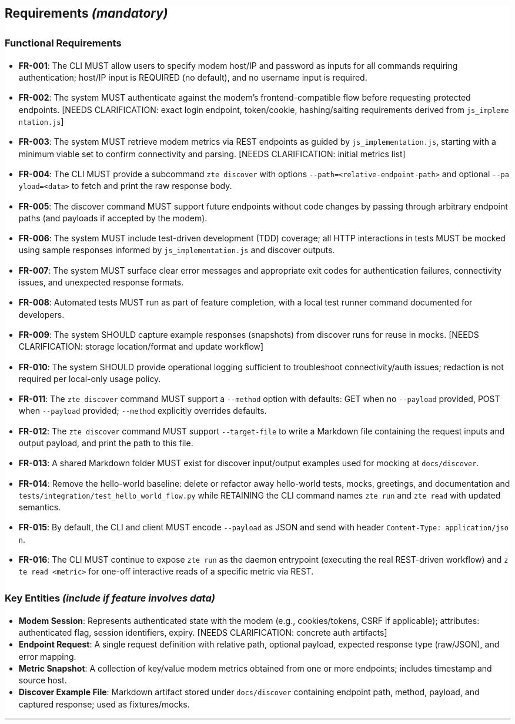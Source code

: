 ## Requirements *(mandatory)*

### Functional Requirements
- **FR-001**: The CLI MUST allow users to specify modem host/IP and password as inputs for all commands requiring authentication; host/IP input is REQUIRED (no default), and no username input is required.
- **FR-002**: The system MUST authenticate against the modem’s frontend-compatible flow before requesting protected endpoints. [NEEDS CLARIFICATION: exact login endpoint, token/cookie, hashing/salting requirements derived from `js_implementation.js`]
- **FR-003**: The system MUST retrieve modem metrics via REST endpoints as guided by `js_implementation.js`, starting with a minimum viable set to confirm connectivity and parsing. [NEEDS CLARIFICATION: initial metrics list]
- **FR-004**: The CLI MUST provide a subcommand `zte discover` with options `--path=<relative-endpoint-path>` and optional `--payload=<data>` to fetch and print the raw response body.
- **FR-005**: The discover command MUST support future endpoints without code changes by passing through arbitrary endpoint paths (and payloads if accepted by the modem).
- **FR-006**: The system MUST include test-driven development (TDD) coverage; all HTTP interactions in tests MUST be mocked using sample responses informed by `js_implementation.js` and discover outputs.
- **FR-007**: The system MUST surface clear error messages and appropriate exit codes for authentication failures, connectivity issues, and unexpected response formats.
- **FR-008**: Automated tests MUST run as part of feature completion, with a local test runner command documented for developers.
- **FR-009**: The system SHOULD capture example responses (snapshots) from discover runs for reuse in mocks. [NEEDS CLARIFICATION: storage location/format and update workflow]
- **FR-010**: The system SHOULD provide operational logging sufficient to troubleshoot connectivity/auth issues; redaction is not required per local-only usage policy.
- **FR-011**: The `zte discover` command MUST support a `--method` option with defaults: GET when no `--payload` provided, POST when `--payload` provided; `--method` explicitly overrides defaults.
- **FR-012**: The `zte discover` command MUST support `--target-file` to write a Markdown file containing the request inputs and output payload, and print the path to this file.
- **FR-013**: A shared Markdown folder MUST exist for discover input/output examples used for mocking at `docs/discover`.

- **FR-014**: Remove the hello-world baseline: delete or refactor away hello-world tests, mocks, greetings, and documentation and `tests/integration/test_hello_world_flow.py` while RETAINING the CLI command names `zte run` and `zte read` with updated semantics.
- **FR-015**: By default, the CLI and client MUST encode `--payload` as JSON and send with header `Content-Type: application/json`.
- **FR-016**: The CLI MUST continue to expose `zte run` as the daemon entrypoint (executing the real REST-driven workflow) and `zte read <metric>` for one-off interactive reads of a specific metric via REST.

### Key Entities *(include if feature involves data)*
- **Modem Session**: Represents authenticated state with the modem (e.g., cookies/tokens, CSRF if applicable); attributes: authenticated flag, session identifiers, expiry. [NEEDS CLARIFICATION: concrete auth artifacts]
- **Endpoint Request**: A single request definition with relative path, optional payload, expected response type (raw/JSON), and error mapping.
- **Metric Snapshot**: A collection of key/value modem metrics obtained from one or more endpoints; includes timestamp and source host.
 - **Discover Example File**: Markdown artifact stored under `docs/discover` containing endpoint path, method, payload, and captured response; used as fixtures/mocks.

---